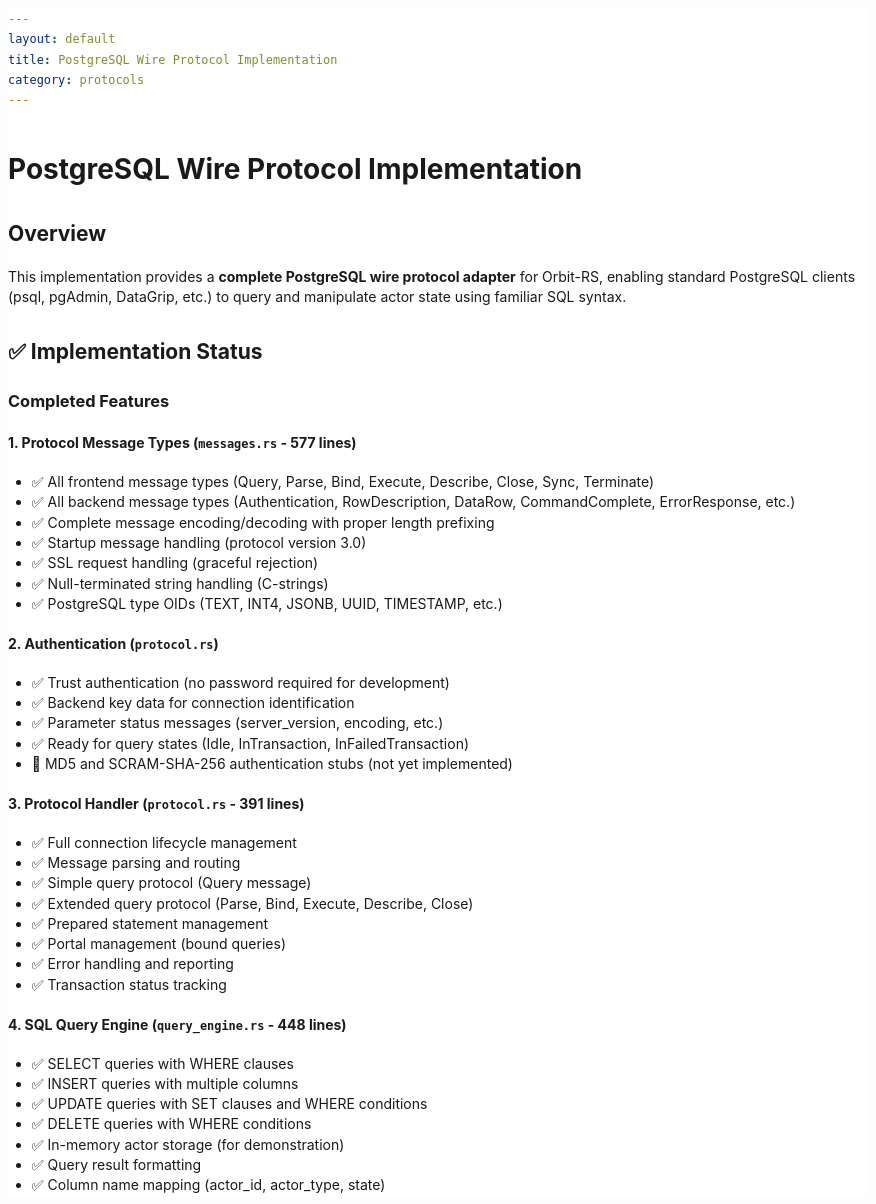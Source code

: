 ```yaml
---
layout: default
title: PostgreSQL Wire Protocol Implementation
category: protocols
---
```


# PostgreSQL Wire Protocol Implementation

## Overview

This implementation provides a **complete PostgreSQL wire protocol adapter** for Orbit-RS, enabling standard PostgreSQL clients (psql, pgAdmin, DataGrip, etc.) to query and manipulate actor state using familiar SQL syntax.

## ✅ Implementation Status

### Completed Features

#### 1. **Protocol Message Types** (`messages.rs` - 577 lines)
- ✅ All frontend message types (Query, Parse, Bind, Execute, Describe, Close, Sync, Terminate)
- ✅ All backend message types (Authentication, RowDescription, DataRow, CommandComplete, ErrorResponse, etc.)
- ✅ Complete message encoding/decoding with proper length prefixing
- ✅ Startup message handling (protocol version 3.0)
- ✅ SSL request handling (graceful rejection)
- ✅ Null-terminated string handling (C-strings)
- ✅ PostgreSQL type OIDs (TEXT, INT4, JSONB, UUID, TIMESTAMP, etc.)

#### 2. **Authentication** (`protocol.rs`)
- ✅ Trust authentication (no password required for development)
- ✅ Backend key data for connection identification
- ✅ Parameter status messages (server_version, encoding, etc.)
- ✅ Ready for query states (Idle, InTransaction, InFailedTransaction)
- 📝 MD5 and SCRAM-SHA-256 authentication stubs (not yet implemented)

#### 3. **Protocol Handler** (`protocol.rs` - 391 lines)
- ✅ Full connection lifecycle management
- ✅ Message parsing and routing
- ✅ Simple query protocol (Query message)
- ✅ Extended query protocol (Parse, Bind, Execute, Describe, Close)
- ✅ Prepared statement management
- ✅ Portal management (bound queries)
- ✅ Error handling and reporting
- ✅ Transaction status tracking

#### 4. **SQL Query Engine** (`query_engine.rs` - 448 lines)
- ✅ SELECT queries with WHERE clauses
- ✅ INSERT queries with multiple columns
- ✅ UPDATE queries with SET clauses and WHERE conditions
- ✅ DELETE queries with WHERE conditions
- ✅ In-memory actor storage (for demonstration)
- ✅ Query result formatting
- ✅ Column name mapping (actor_id, actor_type, state)
